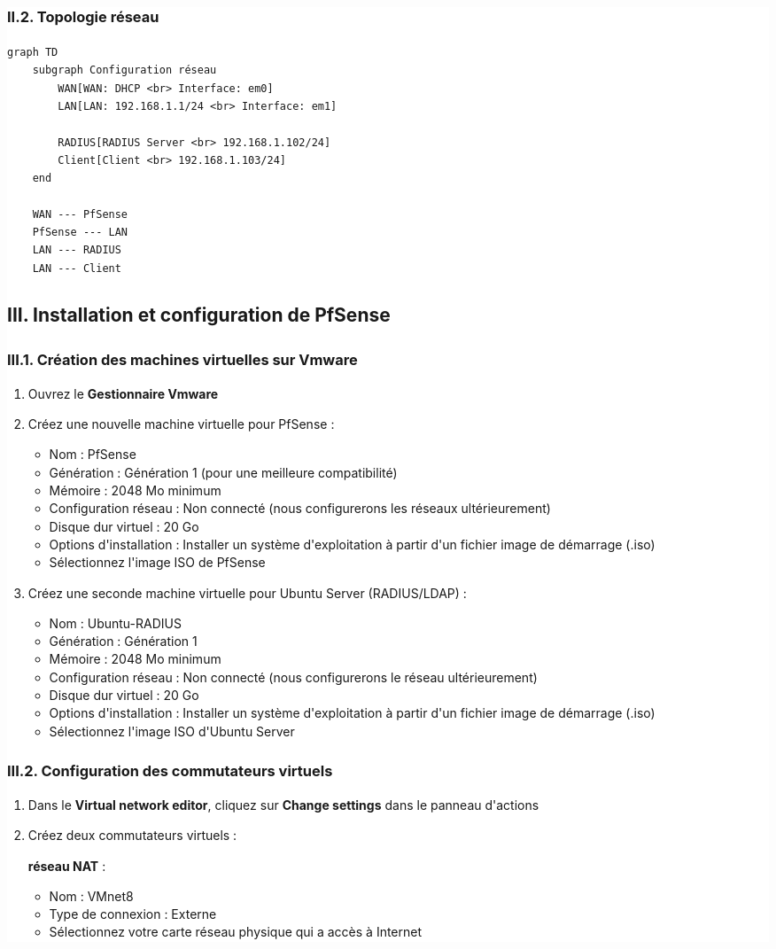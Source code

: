 ### II.2. Topologie réseau

```mermaid
graph TD
    subgraph Configuration réseau
        WAN[WAN: DHCP <br> Interface: em0]
        LAN[LAN: 192.168.1.1/24 <br> Interface: em1]
        
        RADIUS[RADIUS Server <br> 192.168.1.102/24]
        Client[Client <br> 192.168.1.103/24]
    end
    
    WAN --- PfSense
    PfSense --- LAN
    LAN --- RADIUS
    LAN --- Client
```

## III. Installation et configuration de PfSense

### III.1. Création des machines virtuelles sur Vmware

1. Ouvrez le **Gestionnaire Vmware**
    
2. Créez une nouvelle machine virtuelle pour PfSense :
    
    - Nom : PfSense
    - Génération : Génération 1 (pour une meilleure compatibilité)
    - Mémoire : 2048 Mo minimum
    - Configuration réseau : Non connecté (nous configurerons les réseaux ultérieurement)
    - Disque dur virtuel : 20 Go
    - Options d'installation : Installer un système d'exploitation à partir d'un fichier image de démarrage (.iso)
    - Sélectionnez l'image ISO de PfSense
3. Créez une seconde machine virtuelle pour Ubuntu Server (RADIUS/LDAP) :
    
    - Nom : Ubuntu-RADIUS
    - Génération : Génération 1
    - Mémoire : 2048 Mo minimum
    - Configuration réseau : Non connecté (nous configurerons le réseau ultérieurement)
    - Disque dur virtuel : 20 Go
    - Options d'installation : Installer un système d'exploitation à partir d'un fichier image de démarrage (.iso)
    - Sélectionnez l'image ISO d'Ubuntu Server

### III.2. Configuration des commutateurs virtuels

1. Dans le **Virtual network editor**, cliquez sur **Change settings** dans le panneau d'actions
    
2. Créez deux commutateurs virtuels :
    
    **réseau NAT** :
    
    - Nom : VMnet8
    - Type de connexion : Externe
    - Sélectionnez votre carte réseau physique qui a accès à Internet
    